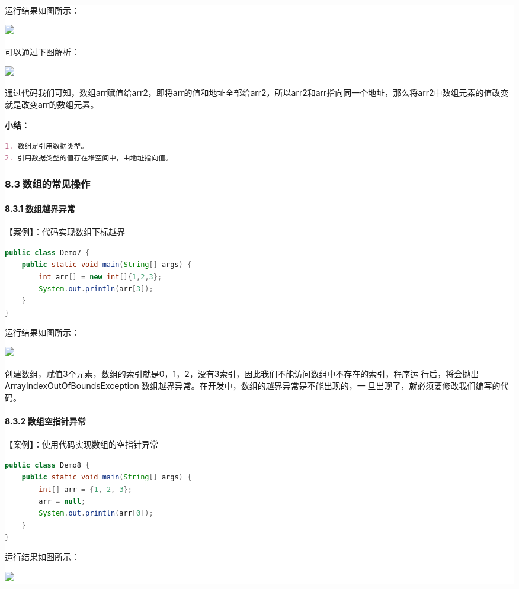 运行结果如图所示：

![](img\10.png)

可以通过下图解析：

![](img\11.png)

通过代码我们可知，数组arr赋值给arr2，即将arr的值和地址全部给arr2，所以arr2和arr指向同一个地址，那么将arr2中数组元素的值改变就是改变arr的数组元素。

**小结：**

```markdown
1. 数组是引用数据类型。
2. 引用数据类型的值存在堆空间中，由地址指向值。
```

### 8.3 数组的常见操作

#### 8.3.1 数组越界异常

【案例】：代码实现数组下标越界

```java
public class Demo7 {
    public static void main(String[] args) {
        int arr[] = new int[]{1,2,3};
        System.out.println(arr[3]);
    }
}
```

运行结果如图所示：

![](img\12.png)

创建数组，赋值3个元素，数组的索引就是0，1，2，没有3索引，因此我们不能访问数组中不存在的索引，程序运 行后，将会抛出 ArrayIndexOutOfBoundsException 数组越界异常。在开发中，数组的越界异常是不能出现的，一 旦出现了，就必须要修改我们编写的代码。 

#### 8.3.2 数组空指针异常

【案例】：使用代码实现数组的空指针异常

```java
public class Demo8 {
    public static void main(String[] args) {
        int[] arr = {1, 2, 3};
        arr = null;
        System.out.println(arr[0]);
    }
}
```

运行结果如图所示：

![](img\13.png)
